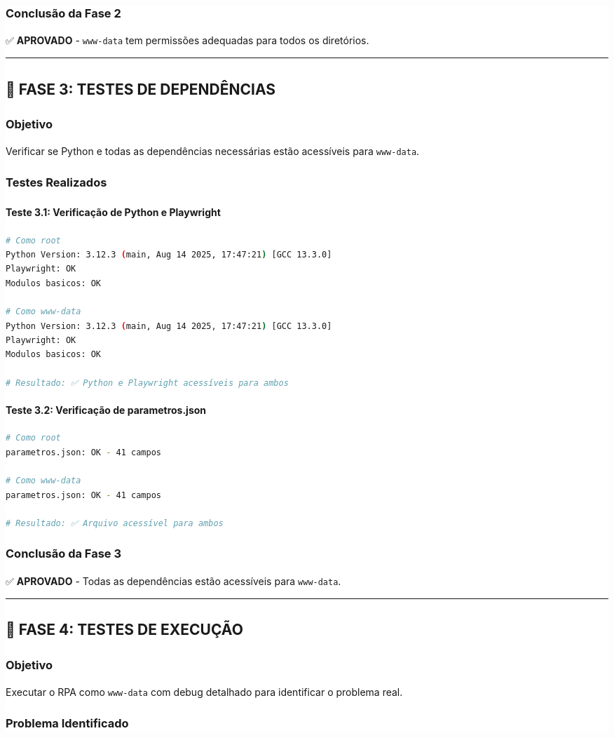 ### Conclusão da Fase 2
✅ **APROVADO** - `www-data` tem permissões adequadas para todos os diretórios.

---

## 🐍 FASE 3: TESTES DE DEPENDÊNCIAS

### Objetivo
Verificar se Python e todas as dependências necessárias estão acessíveis para `www-data`.

### Testes Realizados

#### Teste 3.1: Verificação de Python e Playwright
```bash
# Como root
Python Version: 3.12.3 (main, Aug 14 2025, 17:47:21) [GCC 13.3.0]
Playwright: OK
Modulos basicos: OK

# Como www-data
Python Version: 3.12.3 (main, Aug 14 2025, 17:47:21) [GCC 13.3.0]
Playwright: OK
Modulos basicos: OK

# Resultado: ✅ Python e Playwright acessíveis para ambos
```

#### Teste 3.2: Verificação de parametros.json
```bash
# Como root
parametros.json: OK - 41 campos

# Como www-data
parametros.json: OK - 41 campos

# Resultado: ✅ Arquivo acessível para ambos
```

### Conclusão da Fase 3
✅ **APROVADO** - Todas as dependências estão acessíveis para `www-data`.

---

## 🚀 FASE 4: TESTES DE EXECUÇÃO

### Objetivo
Executar o RPA como `www-data` com debug detalhado para identificar o problema real.

### Problema Identificado
